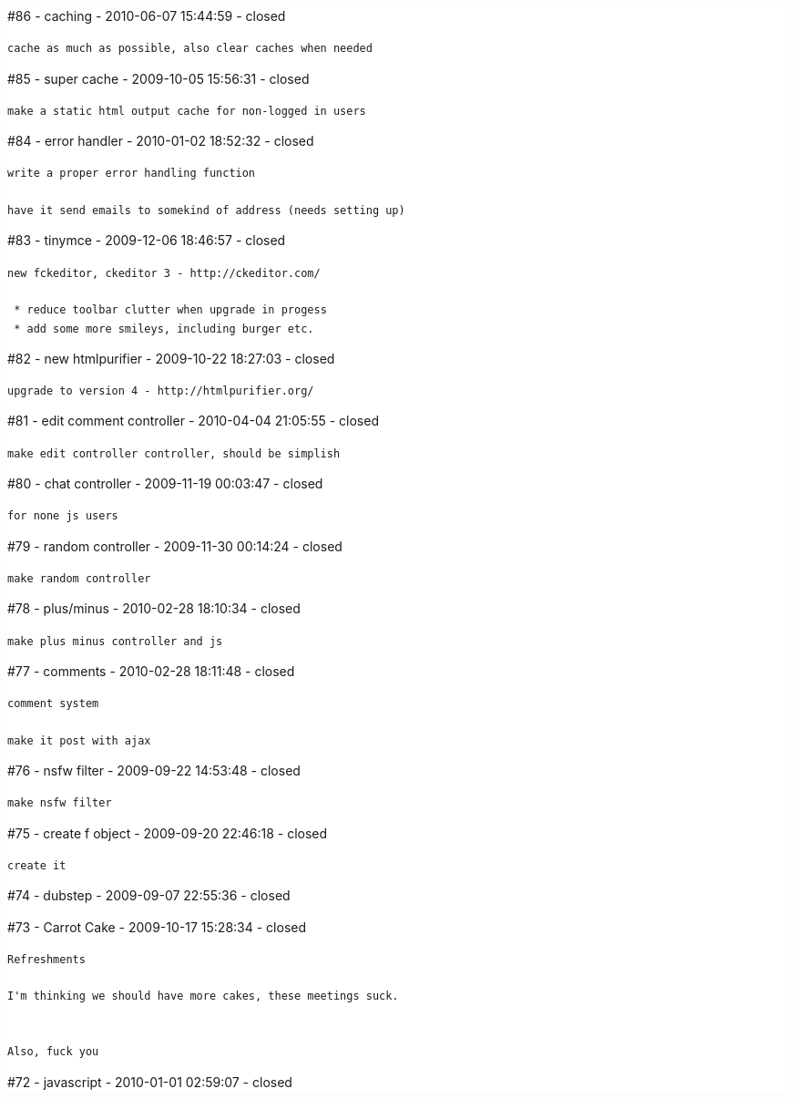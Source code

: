 #86 - caching - 2010-06-07 15:44:59 - closed
```
cache as much as possible, also clear caches when needed
```
#85 - super cache - 2009-10-05 15:56:31 - closed
```
make a static html output cache for non-logged in users
```
#84 - error handler - 2010-01-02 18:52:32 - closed
```
write a proper error handling function

have it send emails to somekind of address (needs setting up)
```
#83 - tinymce - 2009-12-06 18:46:57 - closed
```
new fckeditor, ckeditor 3 - http://ckeditor.com/

 * reduce toolbar clutter when upgrade in progess
 * add some more smileys, including burger etc.
```
#82 - new htmlpurifier - 2009-10-22 18:27:03 - closed
```
upgrade to version 4 - http://htmlpurifier.org/
```
#81 - edit comment controller - 2010-04-04 21:05:55 - closed
```
make edit controller controller, should be simplish
```
#80 - chat controller - 2009-11-19 00:03:47 - closed
```
for none js users
```
#79 - random controller - 2009-11-30 00:14:24 - closed
```
make random controller
```
#78 - plus/minus - 2010-02-28 18:10:34 - closed
```
make plus minus controller and js
```
#77 - comments - 2010-02-28 18:11:48 - closed
```
comment system

make it post with ajax
```
#76 - nsfw filter - 2009-09-22 14:53:48 - closed
```
make nsfw filter
```
#75 - create f object - 2009-09-20 22:46:18 - closed
```
create it
```
#74 - dubstep - 2009-09-07 22:55:36 - closed
```

```
#73 - Carrot Cake - 2009-10-17 15:28:34 - closed
```
Refreshments

I'm thinking we should have more cakes, these meetings suck.


Also, fuck you
```
#72 - javascript - 2010-01-01 02:59:07 - closed